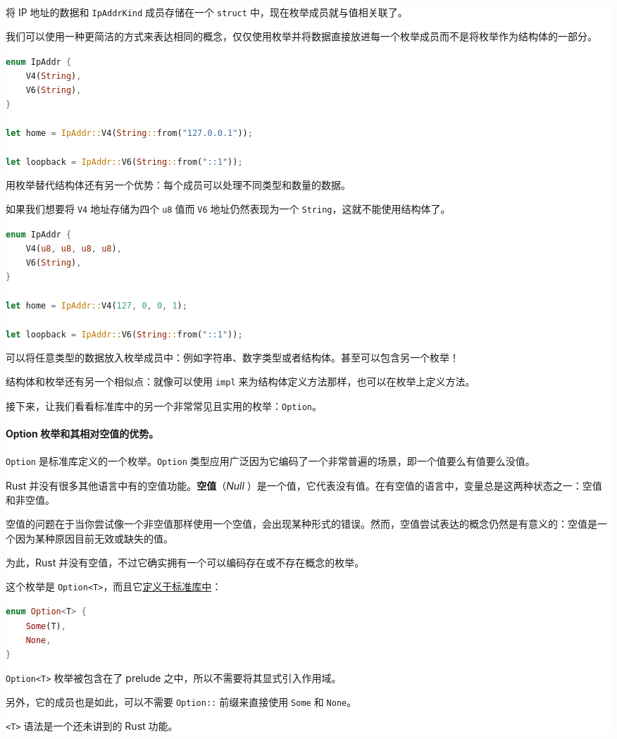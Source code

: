 将 IP 地址的数据和 `IpAddrKind` 成员存储在一个 `struct` 中，现在枚举成员就与值相关联了。

我们可以使用一种更简洁的方式来表达相同的概念，仅仅使用枚举并将数据直接放进每一个枚举成员而不是将枚举作为结构体的一部分。

```rust
enum IpAddr {
    V4(String),
    V6(String),
}

let home = IpAddr::V4(String::from("127.0.0.1"));

let loopback = IpAddr::V6(String::from("::1"));
```

用枚举替代结构体还有另一个优势：每个成员可以处理不同类型和数量的数据。

如果我们想要将 `V4` 地址存储为四个 `u8` 值而 `V6` 地址仍然表现为一个 `String`，这就不能使用结构体了。

```rust
enum IpAddr {
    V4(u8, u8, u8, u8),
    V6(String),
}

let home = IpAddr::V4(127, 0, 0, 1);

let loopback = IpAddr::V6(String::from("::1"));
```

可以将任意类型的数据放入枚举成员中：例如字符串、数字类型或者结构体。甚至可以包含另一个枚举！

结构体和枚举还有另一个相似点：就像可以使用 `impl` 来为结构体定义方法那样，也可以在枚举上定义方法。

接下来，让我们看看标准库中的另一个非常常见且实用的枚举：`Option`。

#### Option 枚举和其相对空值的优势。

`Option` 是标准库定义的一个枚举。`Option` 类型应用广泛因为它编码了一个非常普遍的场景，即一个值要么有值要么没值。

Rust 并没有很多其他语言中有的空值功能。**空值**（*Null* ）是一个值，它代表没有值。在有空值的语言中，变量总是这两种状态之一：空值和非空值。

空值的问题在于当你尝试像一个非空值那样使用一个空值，会出现某种形式的错误。然而，空值尝试表达的概念仍然是有意义的：空值是一个因为某种原因目前无效或缺失的值。

为此，Rust 并没有空值，不过它确实拥有一个可以编码存在或不存在概念的枚举。

这个枚举是 `Option<T>`，而且它[定义于标准库中](https://doc.rust-lang.org/std/option/enum.Option.html)：

```rust
enum Option<T> {
    Some(T),
    None,
}
```

`Option<T>` 枚举被包含在了 prelude 之中，所以不需要将其显式引入作用域。

另外，它的成员也是如此，可以不需要 `Option::` 前缀来直接使用 `Some` 和 `None`。

`<T>` 语法是一个还未讲到的 Rust 功能。
